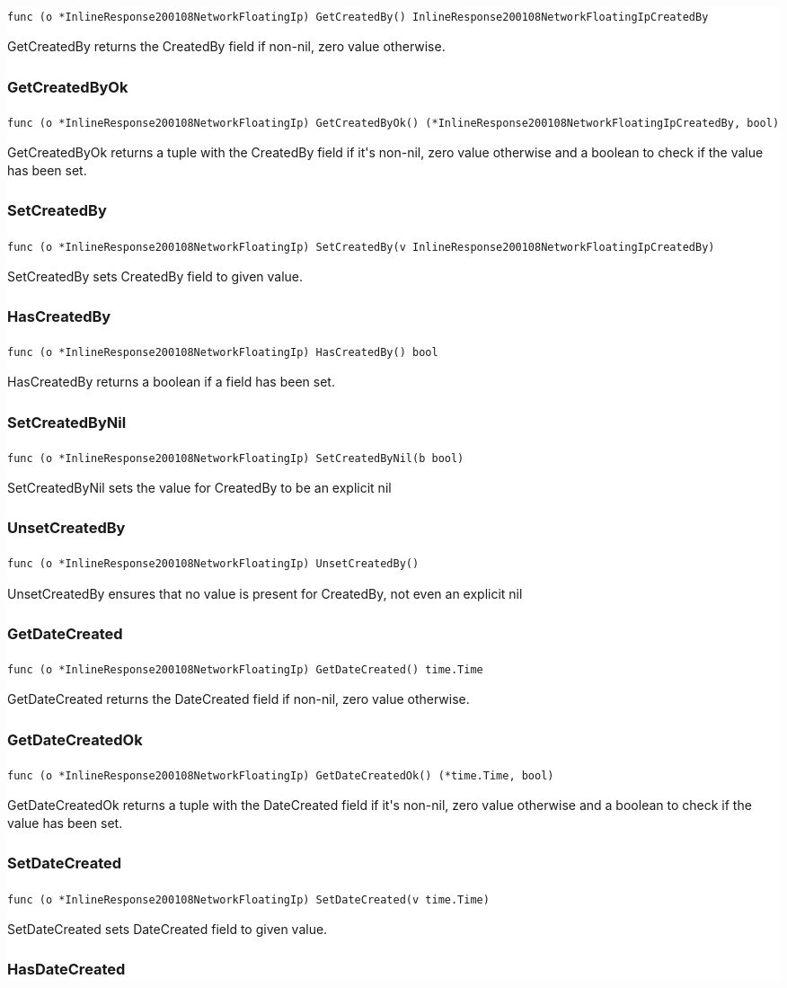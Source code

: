 `func (o *InlineResponse200108NetworkFloatingIp) GetCreatedBy() InlineResponse200108NetworkFloatingIpCreatedBy`

GetCreatedBy returns the CreatedBy field if non-nil, zero value otherwise.

### GetCreatedByOk

`func (o *InlineResponse200108NetworkFloatingIp) GetCreatedByOk() (*InlineResponse200108NetworkFloatingIpCreatedBy, bool)`

GetCreatedByOk returns a tuple with the CreatedBy field if it's non-nil, zero value otherwise
and a boolean to check if the value has been set.

### SetCreatedBy

`func (o *InlineResponse200108NetworkFloatingIp) SetCreatedBy(v InlineResponse200108NetworkFloatingIpCreatedBy)`

SetCreatedBy sets CreatedBy field to given value.

### HasCreatedBy

`func (o *InlineResponse200108NetworkFloatingIp) HasCreatedBy() bool`

HasCreatedBy returns a boolean if a field has been set.

### SetCreatedByNil

`func (o *InlineResponse200108NetworkFloatingIp) SetCreatedByNil(b bool)`

 SetCreatedByNil sets the value for CreatedBy to be an explicit nil

### UnsetCreatedBy
`func (o *InlineResponse200108NetworkFloatingIp) UnsetCreatedBy()`

UnsetCreatedBy ensures that no value is present for CreatedBy, not even an explicit nil
### GetDateCreated

`func (o *InlineResponse200108NetworkFloatingIp) GetDateCreated() time.Time`

GetDateCreated returns the DateCreated field if non-nil, zero value otherwise.

### GetDateCreatedOk

`func (o *InlineResponse200108NetworkFloatingIp) GetDateCreatedOk() (*time.Time, bool)`

GetDateCreatedOk returns a tuple with the DateCreated field if it's non-nil, zero value otherwise
and a boolean to check if the value has been set.

### SetDateCreated

`func (o *InlineResponse200108NetworkFloatingIp) SetDateCreated(v time.Time)`

SetDateCreated sets DateCreated field to given value.

### HasDateCreated
